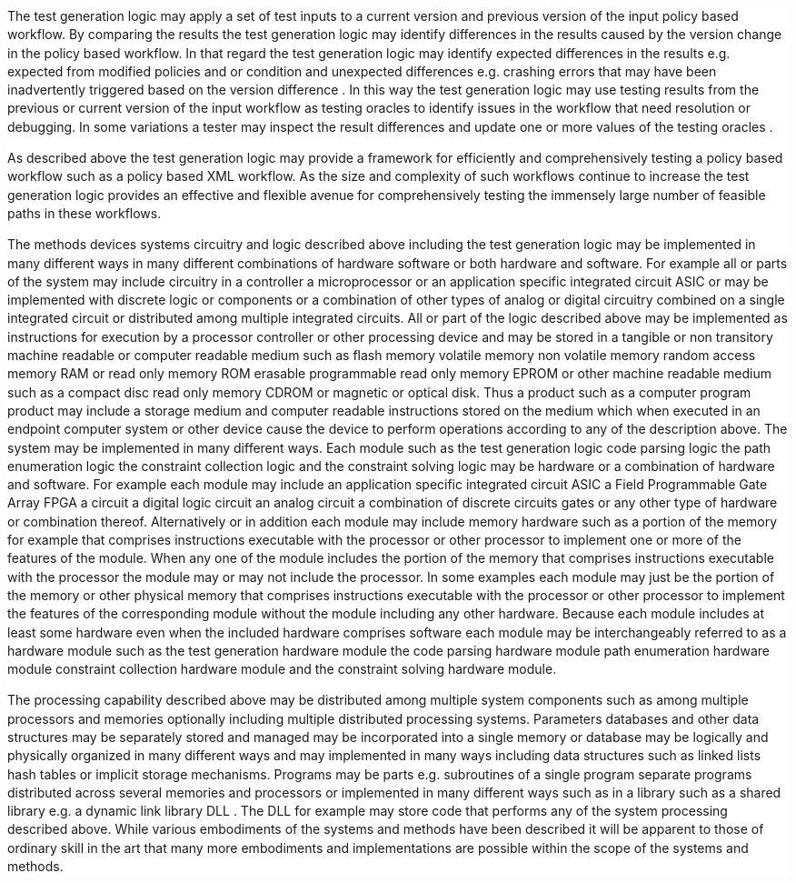 The test generation logic may apply a set of test inputs to a current version and previous version of the input policy based workflow. By comparing the results the test generation logic may identify differences in the results caused by the version change in the policy based workflow. In that regard the test generation logic may identify expected differences in the results e.g. expected from modified policies and or condition and unexpected differences e.g. crashing errors that may have been inadvertently triggered based on the version difference . In this way the test generation logic may use testing results from the previous or current version of the input workflow as testing oracles to identify issues in the workflow that need resolution or debugging. In some variations a tester may inspect the result differences and update one or more values of the testing oracles .

As described above the test generation logic may provide a framework for efficiently and comprehensively testing a policy based workflow such as a policy based XML workflow. As the size and complexity of such workflows continue to increase the test generation logic provides an effective and flexible avenue for comprehensively testing the immensely large number of feasible paths in these workflows.

The methods devices systems circuitry and logic described above including the test generation logic may be implemented in many different ways in many different combinations of hardware software or both hardware and software. For example all or parts of the system may include circuitry in a controller a microprocessor or an application specific integrated circuit ASIC or may be implemented with discrete logic or components or a combination of other types of analog or digital circuitry combined on a single integrated circuit or distributed among multiple integrated circuits. All or part of the logic described above may be implemented as instructions for execution by a processor controller or other processing device and may be stored in a tangible or non transitory machine readable or computer readable medium such as flash memory volatile memory non volatile memory random access memory RAM or read only memory ROM erasable programmable read only memory EPROM or other machine readable medium such as a compact disc read only memory CDROM or magnetic or optical disk. Thus a product such as a computer program product may include a storage medium and computer readable instructions stored on the medium which when executed in an endpoint computer system or other device cause the device to perform operations according to any of the description above. The system may be implemented in many different ways. Each module such as the test generation logic code parsing logic the path enumeration logic the constraint collection logic and the constraint solving logic may be hardware or a combination of hardware and software. For example each module may include an application specific integrated circuit ASIC a Field Programmable Gate Array FPGA a circuit a digital logic circuit an analog circuit a combination of discrete circuits gates or any other type of hardware or combination thereof. Alternatively or in addition each module may include memory hardware such as a portion of the memory for example that comprises instructions executable with the processor or other processor to implement one or more of the features of the module. When any one of the module includes the portion of the memory that comprises instructions executable with the processor the module may or may not include the processor. In some examples each module may just be the portion of the memory or other physical memory that comprises instructions executable with the processor or other processor to implement the features of the corresponding module without the module including any other hardware. Because each module includes at least some hardware even when the included hardware comprises software each module may be interchangeably referred to as a hardware module such as the test generation hardware module the code parsing hardware module path enumeration hardware module constraint collection hardware module and the constraint solving hardware module.

The processing capability described above may be distributed among multiple system components such as among multiple processors and memories optionally including multiple distributed processing systems. Parameters databases and other data structures may be separately stored and managed may be incorporated into a single memory or database may be logically and physically organized in many different ways and may implemented in many ways including data structures such as linked lists hash tables or implicit storage mechanisms. Programs may be parts e.g. subroutines of a single program separate programs distributed across several memories and processors or implemented in many different ways such as in a library such as a shared library e.g. a dynamic link library DLL . The DLL for example may store code that performs any of the system processing described above. While various embodiments of the systems and methods have been described it will be apparent to those of ordinary skill in the art that many more embodiments and implementations are possible within the scope of the systems and methods.

